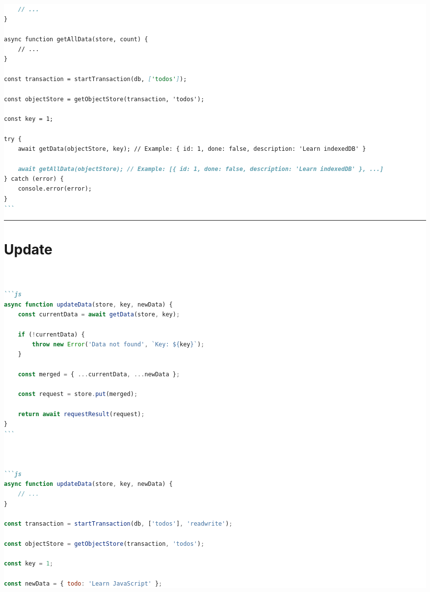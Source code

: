 ````md magic-move
	// ...
}

async function getAllData(store, count) {
	// ...
}

const transaction = startTransaction(db, ['todos']);

const objectStore = getObjectStore(transaction, 'todos');

const key = 1;

try {
	await getData(objectStore, key); // Example: { id: 1, done: false, description: 'Learn indexedDB' }

	await getAllData(objectStore); // Example: [{ id: 1, done: false, description: 'Learn indexedDB' }, ...]
} catch (error) {
	console.error(error);
}
```
````

---

# Update

````md magic-move


```js
async function updateData(store, key, newData) {
	const currentData = await getData(store, key);

	if (!currentData) {
		throw new Error('Data not found', `Key: ${key}`);
	}

	const merged = { ...currentData, ...newData };

	const request = store.put(merged);

	return await requestResult(request);
}
```



```js
async function updateData(store, key, newData) {
	// ...
}

const transaction = startTransaction(db, ['todos'], 'readwrite');

const objectStore = getObjectStore(transaction, 'todos');

const key = 1;

const newData = { todo: 'Learn JavaScript' };

````
